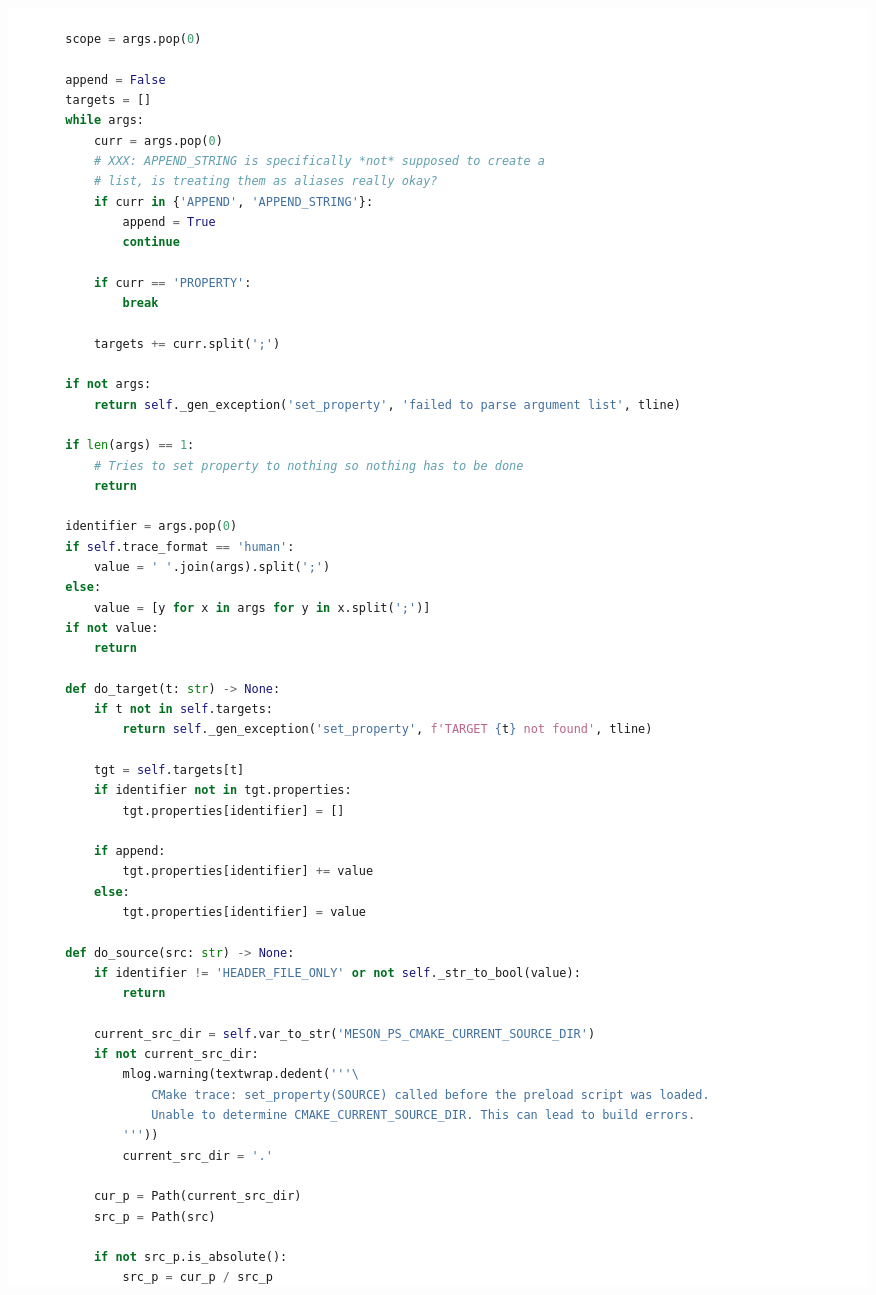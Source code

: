 ```python

        scope = args.pop(0)

        append = False
        targets = []
        while args:
            curr = args.pop(0)
            # XXX: APPEND_STRING is specifically *not* supposed to create a
            # list, is treating them as aliases really okay?
            if curr in {'APPEND', 'APPEND_STRING'}:
                append = True
                continue

            if curr == 'PROPERTY':
                break

            targets += curr.split(';')

        if not args:
            return self._gen_exception('set_property', 'failed to parse argument list', tline)

        if len(args) == 1:
            # Tries to set property to nothing so nothing has to be done
            return

        identifier = args.pop(0)
        if self.trace_format == 'human':
            value = ' '.join(args).split(';')
        else:
            value = [y for x in args for y in x.split(';')]
        if not value:
            return

        def do_target(t: str) -> None:
            if t not in self.targets:
                return self._gen_exception('set_property', f'TARGET {t} not found', tline)

            tgt = self.targets[t]
            if identifier not in tgt.properties:
                tgt.properties[identifier] = []

            if append:
                tgt.properties[identifier] += value
            else:
                tgt.properties[identifier] = value

        def do_source(src: str) -> None:
            if identifier != 'HEADER_FILE_ONLY' or not self._str_to_bool(value):
                return

            current_src_dir = self.var_to_str('MESON_PS_CMAKE_CURRENT_SOURCE_DIR')
            if not current_src_dir:
                mlog.warning(textwrap.dedent('''\
                    CMake trace: set_property(SOURCE) called before the preload script was loaded.
                    Unable to determine CMAKE_CURRENT_SOURCE_DIR. This can lead to build errors.
                '''))
                current_src_dir = '.'

            cur_p = Path(current_src_dir)
            src_p = Path(src)

            if not src_p.is_absolute():
                src_p = cur_p / src_p
```